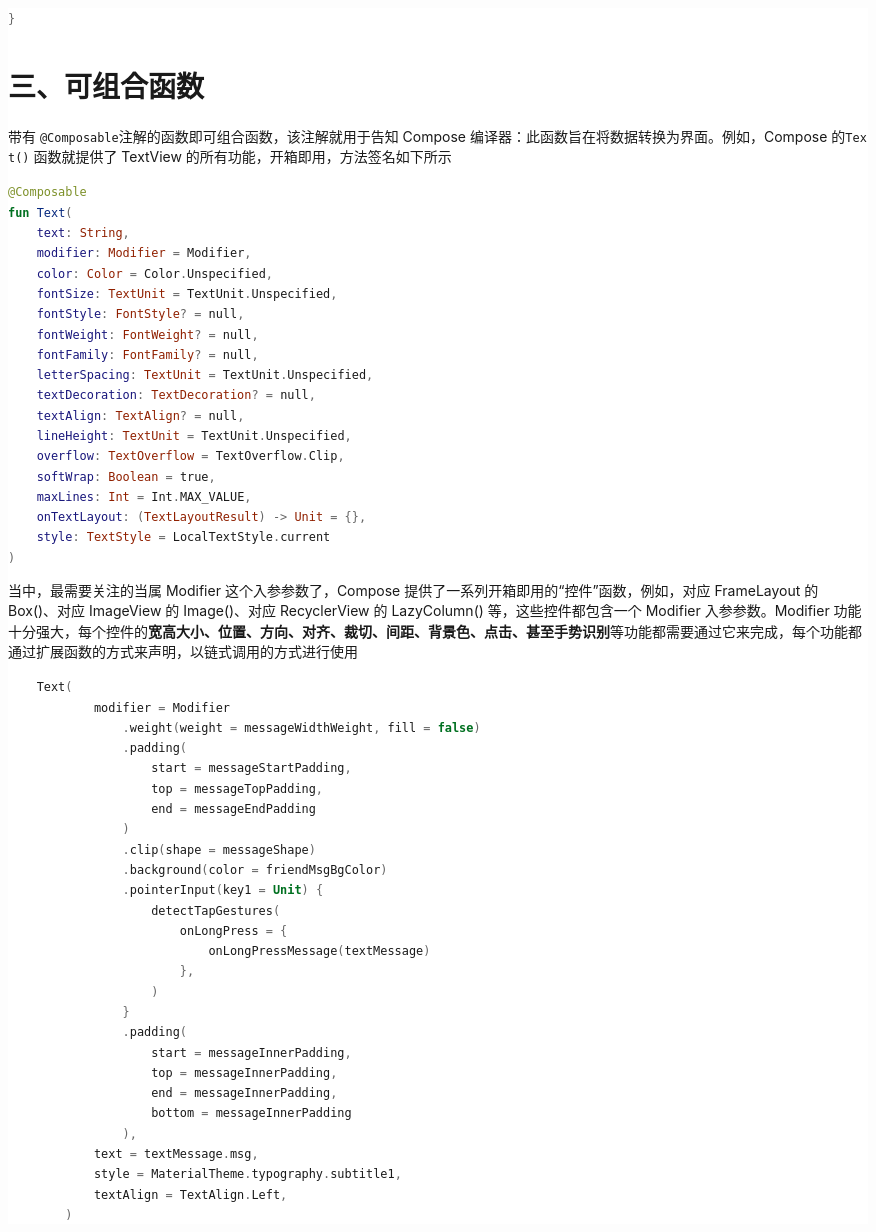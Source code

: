 ```kotlin
}
```

# 三、可组合函数

带有 `@Composable`注解的函数即可组合函数，该注解就用于告知 Compose 编译器：此函数旨在将数据转换为界面。例如，Compose 的`Text()` 函数就提供了 TextView 的所有功能，开箱即用，方法签名如下所示

```kotlin
@Composable
fun Text(
    text: String,
    modifier: Modifier = Modifier,
    color: Color = Color.Unspecified,
    fontSize: TextUnit = TextUnit.Unspecified,
    fontStyle: FontStyle? = null,
    fontWeight: FontWeight? = null,
    fontFamily: FontFamily? = null,
    letterSpacing: TextUnit = TextUnit.Unspecified,
    textDecoration: TextDecoration? = null,
    textAlign: TextAlign? = null,
    lineHeight: TextUnit = TextUnit.Unspecified,
    overflow: TextOverflow = TextOverflow.Clip,
    softWrap: Boolean = true,
    maxLines: Int = Int.MAX_VALUE,
    onTextLayout: (TextLayoutResult) -> Unit = {},
    style: TextStyle = LocalTextStyle.current
)
```

当中，最需要关注的当属 Modifier 这个入参参数了，Compose 提供了一系列开箱即用的“控件”函数，例如，对应 FrameLayout 的 Box()、对应 ImageView 的 Image()、对应 RecyclerView 的 LazyColumn() 等，这些控件都包含一个 Modifier 入参参数。Modifier 功能十分强大，每个控件的**宽高大小、位置、方向、对齐、裁切、间距、背景色、点击、甚至手势识别**等功能都需要通过它来完成，每个功能都通过扩展函数的方式来声明，以链式调用的方式进行使用

```kotlin
	Text(
            modifier = Modifier
                .weight(weight = messageWidthWeight, fill = false)
                .padding(
                    start = messageStartPadding,
                    top = messageTopPadding,
                    end = messageEndPadding
                )
                .clip(shape = messageShape)
                .background(color = friendMsgBgColor)
                .pointerInput(key1 = Unit) {
                    detectTapGestures(
                        onLongPress = {
                            onLongPressMessage(textMessage)
                        },
                    )
                }
                .padding(
                    start = messageInnerPadding,
                    top = messageInnerPadding,
                    end = messageInnerPadding,
                    bottom = messageInnerPadding
                ),
            text = textMessage.msg,
            style = MaterialTheme.typography.subtitle1,
            textAlign = TextAlign.Left,
        )
```
